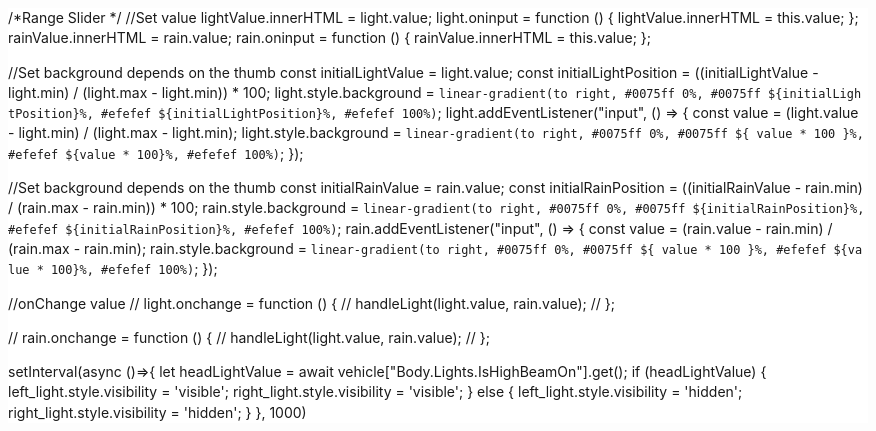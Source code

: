 
/*Range Slider */
//Set value
lightValue.innerHTML = light.value;
light.oninput = function () {
  lightValue.innerHTML = this.value;
};
rainValue.innerHTML = rain.value;
rain.oninput = function () {
  rainValue.innerHTML = this.value;
};

//Set background depends on the thumb
const initialLightValue = light.value;
const initialLightPosition =
  ((initialLightValue - light.min) / (light.max - light.min)) * 100;
light.style.background = `linear-gradient(to right, #0075ff 0%, #0075ff ${initialLightPosition}%, #efefef ${initialLightPosition}%, #efefef 100%)`;
light.addEventListener("input", () => {
  const value = (light.value - light.min) / (light.max - light.min);
  light.style.background = `linear-gradient(to right, #0075ff 0%, #0075ff ${
    value * 100
  }%, #efefef ${value * 100}%, #efefef 100%)`;
});

//Set background depends on the thumb
const initialRainValue = rain.value;
const initialRainPosition =
  ((initialRainValue - rain.min) / (rain.max - rain.min)) * 100;
rain.style.background = `linear-gradient(to right, #0075ff 0%, #0075ff ${initialRainPosition}%, #efefef ${initialRainPosition}%, #efefef 100%)`;
rain.addEventListener("input", () => {
  const value = (rain.value - rain.min) / (rain.max - rain.min);
  rain.style.background = `linear-gradient(to right, #0075ff 0%, #0075ff ${
    value * 100
  }%, #efefef ${value * 100}%, #efefef 100%)`;
});

//onChange value
// light.onchange = function () {
//   handleLight(light.value, rain.value);
// };

// rain.onchange = function () {
//   handleLight(light.value, rain.value);
// };

setInterval(async ()=>{
  let headLightValue =  await vehicle["Body.Lights.IsHighBeamOn"].get();
    if (headLightValue) {
      left_light.style.visibility = 'visible';
      right_light.style.visibility = 'visible';
    } else {
      left_light.style.visibility = 'hidden';
      right_light.style.visibility = 'hidden';
    }
}, 1000)
